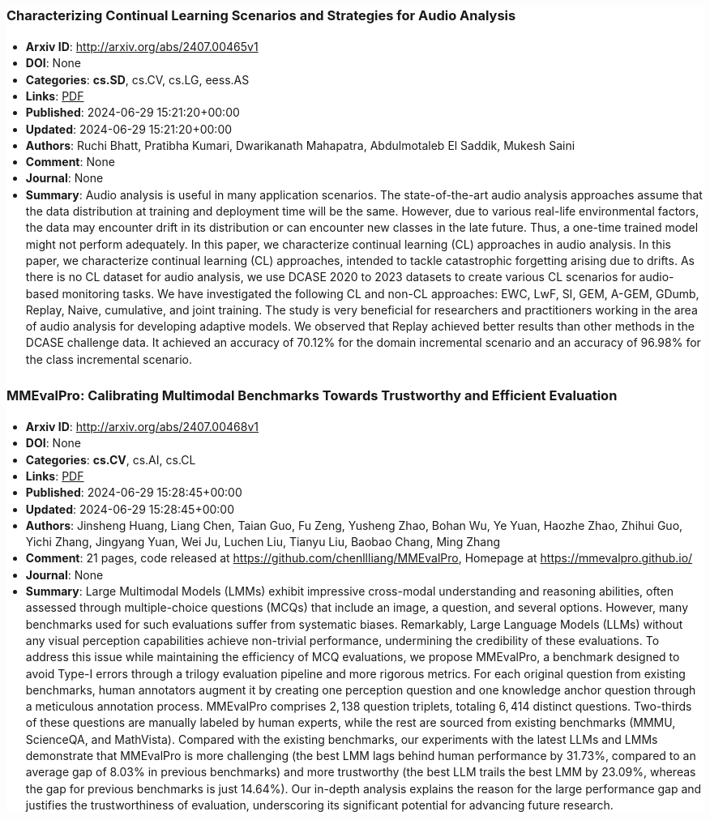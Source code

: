 

### Characterizing Continual Learning Scenarios and Strategies for Audio Analysis
- **Arxiv ID**: http://arxiv.org/abs/2407.00465v1
- **DOI**: None
- **Categories**: **cs.SD**, cs.CV, cs.LG, eess.AS
- **Links**: [PDF](http://arxiv.org/pdf/2407.00465v1)
- **Published**: 2024-06-29 15:21:20+00:00
- **Updated**: 2024-06-29 15:21:20+00:00
- **Authors**: Ruchi Bhatt, Pratibha Kumari, Dwarikanath Mahapatra, Abdulmotaleb El Saddik, Mukesh Saini
- **Comment**: None
- **Journal**: None
- **Summary**: Audio analysis is useful in many application scenarios. The state-of-the-art audio analysis approaches assume that the data distribution at training and deployment time will be the same. However, due to various real-life environmental factors, the data may encounter drift in its distribution or can encounter new classes in the late future. Thus, a one-time trained model might not perform adequately. In this paper, we characterize continual learning (CL) approaches in audio analysis. In this paper, we characterize continual learning (CL) approaches, intended to tackle catastrophic forgetting arising due to drifts. As there is no CL dataset for audio analysis, we use DCASE 2020 to 2023 datasets to create various CL scenarios for audio-based monitoring tasks. We have investigated the following CL and non-CL approaches: EWC, LwF, SI, GEM, A-GEM, GDumb, Replay, Naive, cumulative, and joint training. The study is very beneficial for researchers and practitioners working in the area of audio analysis for developing adaptive models. We observed that Replay achieved better results than other methods in the DCASE challenge data. It achieved an accuracy of 70.12% for the domain incremental scenario and an accuracy of 96.98% for the class incremental scenario.



### MMEvalPro: Calibrating Multimodal Benchmarks Towards Trustworthy and Efficient Evaluation
- **Arxiv ID**: http://arxiv.org/abs/2407.00468v1
- **DOI**: None
- **Categories**: **cs.CV**, cs.AI, cs.CL
- **Links**: [PDF](http://arxiv.org/pdf/2407.00468v1)
- **Published**: 2024-06-29 15:28:45+00:00
- **Updated**: 2024-06-29 15:28:45+00:00
- **Authors**: Jinsheng Huang, Liang Chen, Taian Guo, Fu Zeng, Yusheng Zhao, Bohan Wu, Ye Yuan, Haozhe Zhao, Zhihui Guo, Yichi Zhang, Jingyang Yuan, Wei Ju, Luchen Liu, Tianyu Liu, Baobao Chang, Ming Zhang
- **Comment**: 21 pages, code released at https://github.com/chenllliang/MMEvalPro,
  Homepage at https://mmevalpro.github.io/
- **Journal**: None
- **Summary**: Large Multimodal Models (LMMs) exhibit impressive cross-modal understanding and reasoning abilities, often assessed through multiple-choice questions (MCQs) that include an image, a question, and several options. However, many benchmarks used for such evaluations suffer from systematic biases. Remarkably, Large Language Models (LLMs) without any visual perception capabilities achieve non-trivial performance, undermining the credibility of these evaluations. To address this issue while maintaining the efficiency of MCQ evaluations, we propose MMEvalPro, a benchmark designed to avoid Type-I errors through a trilogy evaluation pipeline and more rigorous metrics. For each original question from existing benchmarks, human annotators augment it by creating one perception question and one knowledge anchor question through a meticulous annotation process. MMEvalPro comprises $2,138$ question triplets, totaling $6,414$ distinct questions. Two-thirds of these questions are manually labeled by human experts, while the rest are sourced from existing benchmarks (MMMU, ScienceQA, and MathVista). Compared with the existing benchmarks, our experiments with the latest LLMs and LMMs demonstrate that MMEvalPro is more challenging (the best LMM lags behind human performance by $31.73\%$, compared to an average gap of $8.03\%$ in previous benchmarks) and more trustworthy (the best LLM trails the best LMM by $23.09\%$, whereas the gap for previous benchmarks is just $14.64\%$). Our in-depth analysis explains the reason for the large performance gap and justifies the trustworthiness of evaluation, underscoring its significant potential for advancing future research.
